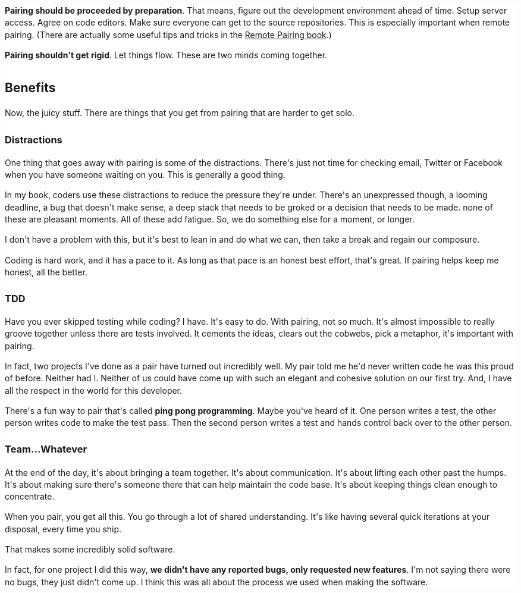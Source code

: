 __Pairing should be proceeded by preparation__.  That means, figure out the development environment ahead of time.  Setup server access.  Agree on code editors.  Make sure everyone can get to the source repositories.  This is especially important when remote pairing.  (There are actually some useful tips and tricks in the [Remote Pairing book][remote].)

__Pairing shouldn't get rigid__.  Let things flow.  These are two minds coming together.

## Benefits

Now, the juicy stuff.  There are things that you get from pairing that are harder to get solo.

### Distractions

One thing that goes away with pairing is some of the distractions.  There's just not time for checking email, Twitter or Facebook when you have someone waiting on you.  This is generally a good thing.

In my book, coders use these distractions to reduce the pressure they're under.  There's an unexpressed though, a looming deadline, a bug that doesn't make sense, a deep stack that needs to be groked or a decision that needs to be made.  none of these are pleasant moments.  All of these add fatigue.  So, we do something else for a moment, or longer.

I don't have a problem with this, but it's best to lean in and do what we can, then take a break and regain our composure.

Coding is hard work, and it has a pace to it.  As long as that pace is an honest best effort, that's great.  If pairing helps keep me honest, all the better.

### TDD

Have you ever skipped testing while coding?  I have.  It's easy to do.  With pairing, not so much.  It's almost impossible to really groove together unless there are tests involved.  It cements the ideas, clears out the cobwebs, pick a metaphor, it's important with pairing.

In fact, two projects I've done as a pair have turned out incredibly well.  My pair told me he'd never written code he was this proud of before.  Neither had I.  Neither of us could have come up with such an elegant and cohesive solution on our first try.  And, I have all the respect in the world for this developer.

There's a fun way to pair that's called __ping pong programming__.  Maybe you've heard of it.  One person writes a test, the other person writes code to make the test pass.  Then the second person writes a test and hands control back over to the other person.

### Team...Whatever

At the end of the day, it's about bringing a team together.  It's about communication.  It's about lifting each other past the humps.  It's about making sure there's someone there that can help maintain the code base.  It's about keeping things clean enough to concentrate.

When you pair, you get all this.  You go through a lot of shared understanding.  It's like having several quick iterations at your disposal, every time you ship.

That makes some incredibly solid software.

In fact, for one project I did this way, __we didn't have any reported bugs, only requested new features__.  I'm not saying there were no bugs, they just didn't come up.  I think this was all about the process we used when making the software.


[xp]: http://www.ppig.org/newsletters/2006-09/3-overview-xp.pdf
[remote]: https://pragprog.com/book/jkrp/remote-pairing